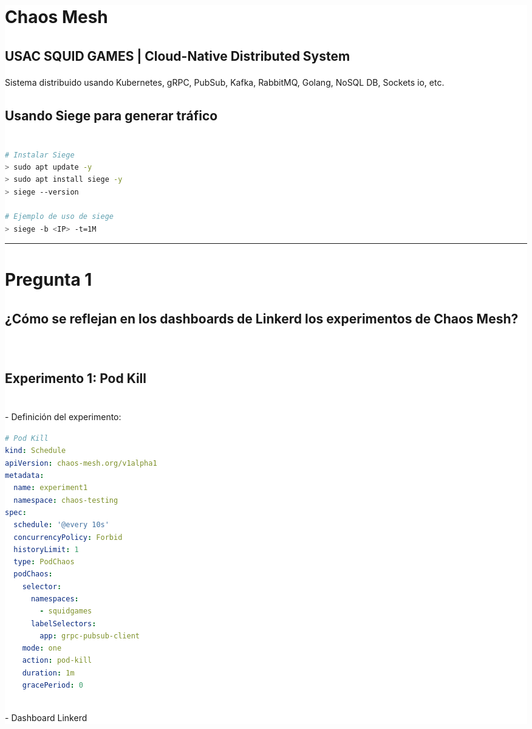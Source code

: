 # Chaos Mesh

## USAC SQUID GAMES | Cloud-Native Distributed System

Sistema distribuido usando Kubernetes, gRPC, PubSub, Kafka, RabbitMQ, Golang, NoSQL DB, Sockets io, etc.

## Usando Siege para generar tráfico

```bash

# Instalar Siege
> sudo apt update -y
> sudo apt install siege -y
> siege --version

# Ejemplo de uso de siege
> siege -b <IP> -t=1M
```

---

# Pregunta 1

<div style="text-align: justify"><h2><b>¿Cómo se reflejan en los dashboards de Linkerd los experimentos de Chaos Mesh?</b></h2></div><br>

## Experimento 1: Pod Kill
<br>
- Definición del experimento:

```yaml
# Pod Kill
kind: Schedule
apiVersion: chaos-mesh.org/v1alpha1
metadata:
  name: experiment1
  namespace: chaos-testing
spec:
  schedule: '@every 10s'
  concurrencyPolicy: Forbid
  historyLimit: 1
  type: PodChaos
  podChaos:
    selector:
      namespaces:
        - squidgames
      labelSelectors:
        app: grpc-pubsub-client
    mode: one
    action: pod-kill
    duration: 1m
    gracePeriod: 0
```
<br>
- Dashboard Linkerd  
